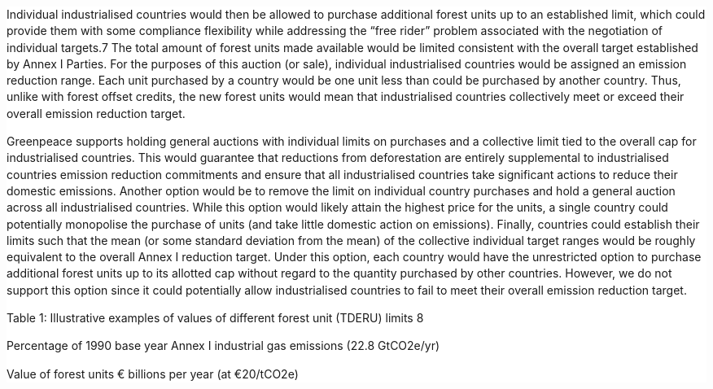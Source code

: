 Individual industrialised countries would then be
allowed to purchase additional forest units up to an
established limit, which could provide them with
some compliance flexibility while addressing the
“free rider” problem associated with the negotiation
of individual targets.7 The total amount of forest units
made available would be limited consistent with the
overall target established by Annex I Parties.  For
the purposes of this auction (or sale), individual
industrialised countries would be assigned an
emission reduction range.  Each unit purchased by a
country would be one unit less than could be
purchased by another country.  Thus, unlike with
forest offset credits, the new forest units would mean
that industrialised countries collectively meet or
exceed their overall emission reduction target.

Greenpeace supports holding general auctions with
individual limits on purchases and a collective limit
tied to the overall cap for industrialised countries.
This would guarantee that reductions from
deforestation are entirely supplemental to
industrialised countries emission reduction
commitments and ensure that all industrialised
countries take significant actions to reduce their
domestic emissions.  Another option would be to
remove the limit on individual country purchases and
hold a general auction across all industrialised
countries.  While this option would likely attain the
highest price for the units, a single country could
potentially monopolise the purchase of units (and take
little domestic action on emissions).  Finally, countries
could establish their limits such that the mean (or
some standard deviation from the mean) of the
collective individual target ranges would be roughly
equivalent to the overall Annex I reduction target.
Under this option, each country would have the
unrestricted option to purchase additional forest units
up to its allotted cap without regard to the quantity
purchased by other countries.  However, we do not
support this option since it could potentially allow
industrialised countries to fail to meet their overall
emission reduction target.

Table 1: Illustrative examples of values of different forest unit (TDERU) limits 8

Percentage of 1990 base year
Annex I industrial gas emissions
(22.8 GtCO2e/yr)

Value of forest units
€ billions per year
(at €20/tCO2e)
